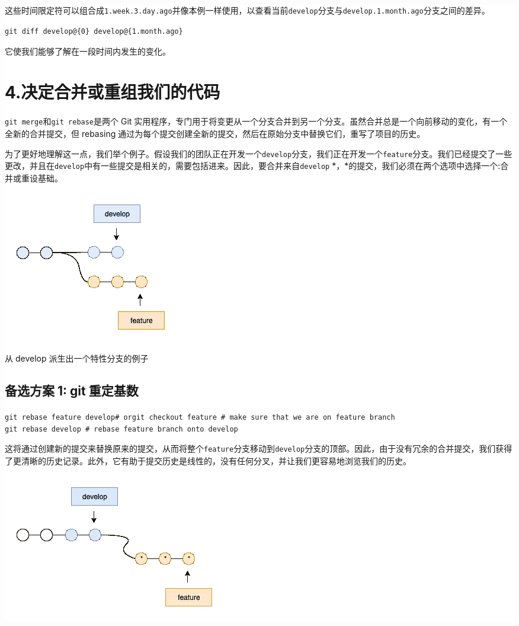 这些时间限定符可以组合成`1.week.3.day.ago`并像本例一样使用，以查看当前`develop`分支与`develop.1.month.ago`分支之间的差异。

```
git diff develop@{0} develop@{1.month.ago}
```

它使我们能够了解在一段时间内发生的变化。

# 4.决定合并或重组我们的代码

`git merge`和`git rebase`是两个 Git 实用程序，专门用于将变更从一个分支合并到另一个分支。虽然合并总是一个向前移动的变化，有一个全新的合并提交，但 rebasing 通过为每个提交创建全新的提交，然后在原始分支中替换它们，重写了项目的历史。

为了更好地理解这一点，我们举个例子。假设我们的团队正在开发一个`develop`分支，我们正在开发一个`feature`分支。我们已经提交了一些更改，并且在`develop`中有一些提交是相关的，需要包括进来。因此，要合并来自`develop` *，*的提交，我们必须在两个选项中选择一个:合并或重设基础。

![](img/64197e049db62c000f4581ebd13993b0.png)

从 develop 派生出一个特性分支的例子

## **备选方案 1: git 重定基数**

```
git rebase feature develop# orgit checkout feature # make sure that we are on feature branch
git rebase develop # rebase feature branch onto develop
```

这将通过创建新的提交来替换原来的提交，从而将整个`feature`分支移动到`develop`分支的顶部。因此，由于没有冗余的合并提交，我们获得了更清晰的历史记录。此外，它有助于提交历史是线性的，没有任何分叉，并让我们更容易地浏览我们的历史。

![](img/189a6123368bd8ce536082c27cf5895d.png)
